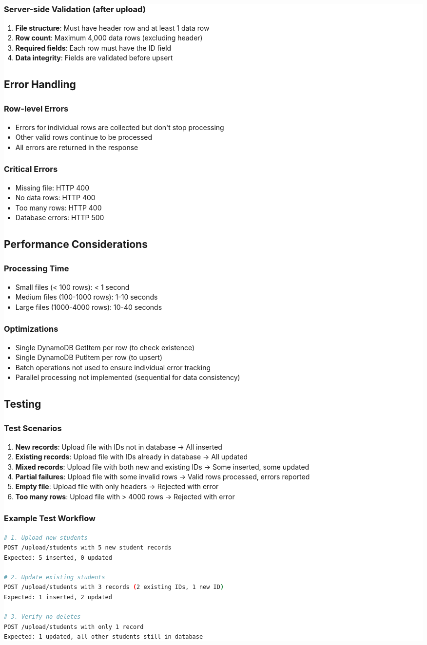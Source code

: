 ### Server-side Validation (after upload)
1. **File structure**: Must have header row and at least 1 data row
2. **Row count**: Maximum 4,000 data rows (excluding header)
3. **Required fields**: Each row must have the ID field
4. **Data integrity**: Fields are validated before upsert

## Error Handling

### Row-level Errors
- Errors for individual rows are collected but don't stop processing
- Other valid rows continue to be processed
- All errors are returned in the response

### Critical Errors
- Missing file: HTTP 400
- No data rows: HTTP 400
- Too many rows: HTTP 400
- Database errors: HTTP 500

## Performance Considerations

### Processing Time
- Small files (< 100 rows): < 1 second
- Medium files (100-1000 rows): 1-10 seconds
- Large files (1000-4000 rows): 10-40 seconds

### Optimizations
- Single DynamoDB GetItem per row (to check existence)
- Single DynamoDB PutItem per row (to upsert)
- Batch operations not used to ensure individual error tracking
- Parallel processing not implemented (sequential for data consistency)

## Testing

### Test Scenarios
1. **New records**: Upload file with IDs not in database → All inserted
2. **Existing records**: Upload file with IDs already in database → All updated
3. **Mixed records**: Upload file with both new and existing IDs → Some inserted, some updated
4. **Partial failures**: Upload file with some invalid rows → Valid rows processed, errors reported
5. **Empty file**: Upload file with only headers → Rejected with error
6. **Too many rows**: Upload file with > 4000 rows → Rejected with error

### Example Test Workflow
```bash
# 1. Upload new students
POST /upload/students with 5 new student records
Expected: 5 inserted, 0 updated

# 2. Update existing students
POST /upload/students with 3 records (2 existing IDs, 1 new ID)
Expected: 1 inserted, 2 updated

# 3. Verify no deletes
POST /upload/students with only 1 record
Expected: 1 updated, all other students still in database
```
